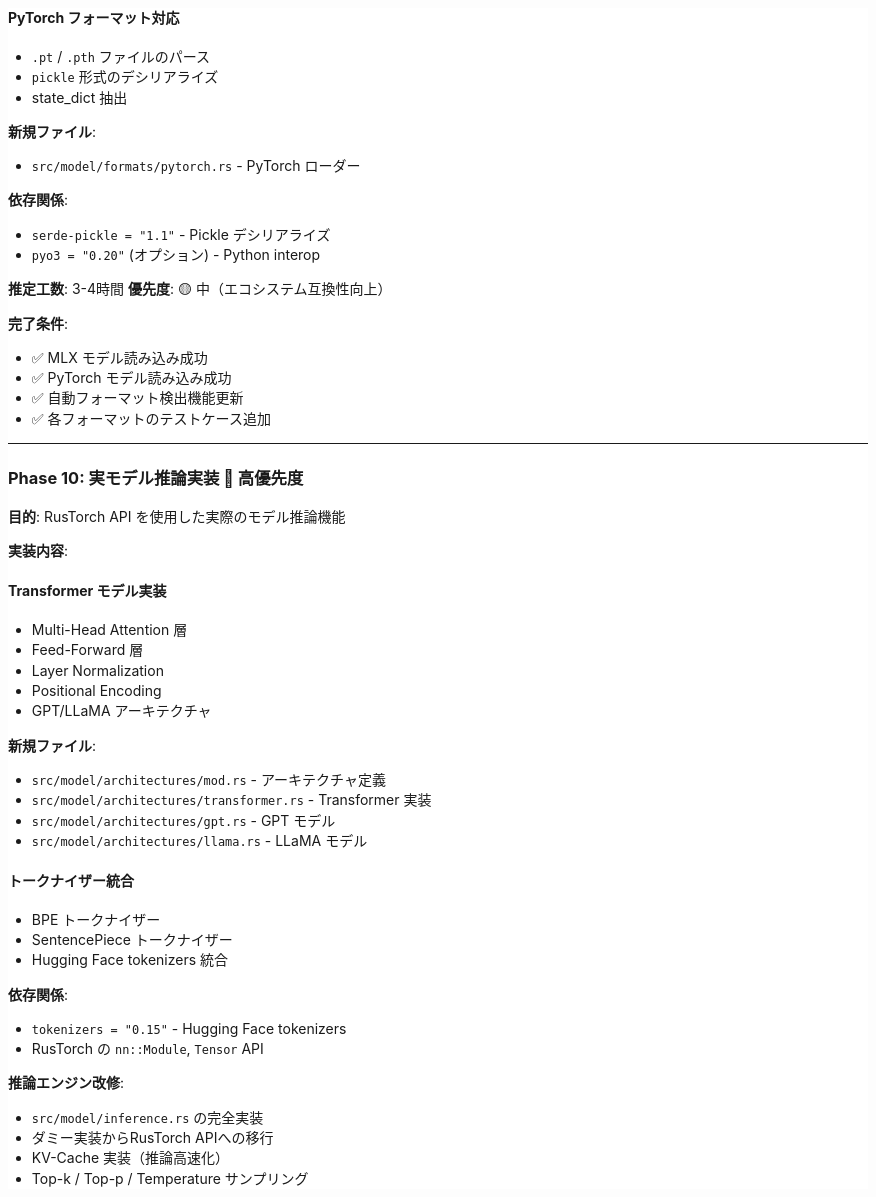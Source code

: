 #### PyTorch フォーマット対応
- `.pt` / `.pth` ファイルのパース
- `pickle` 形式のデシリアライズ
- state_dict 抽出

**新規ファイル**:
- `src/model/formats/pytorch.rs` - PyTorch ローダー

**依存関係**:
- `serde-pickle = "1.1"` - Pickle デシリアライズ
- `pyo3 = "0.20"` (オプション) - Python interop

**推定工数**: 3-4時間
**優先度**: 🟡 中（エコシステム互換性向上）

**完了条件**:
- ✅ MLX モデル読み込み成功
- ✅ PyTorch モデル読み込み成功
- ✅ 自動フォーマット検出機能更新
- ✅ 各フォーマットのテストケース追加

---

### Phase 10: 実モデル推論実装 🔴 高優先度

**目的**: RusTorch API を使用した実際のモデル推論機能

**実装内容**:

#### Transformer モデル実装
- Multi-Head Attention 層
- Feed-Forward 層
- Layer Normalization
- Positional Encoding
- GPT/LLaMA アーキテクチャ

**新規ファイル**:
- `src/model/architectures/mod.rs` - アーキテクチャ定義
- `src/model/architectures/transformer.rs` - Transformer 実装
- `src/model/architectures/gpt.rs` - GPT モデル
- `src/model/architectures/llama.rs` - LLaMA モデル

#### トークナイザー統合
- BPE トークナイザー
- SentencePiece トークナイザー
- Hugging Face tokenizers 統合

**依存関係**:
- `tokenizers = "0.15"` - Hugging Face tokenizers
- RusTorch の `nn::Module`, `Tensor` API

**推論エンジン改修**:
- `src/model/inference.rs` の完全実装
- ダミー実装からRusTorch APIへの移行
- KV-Cache 実装（推論高速化）
- Top-k / Top-p / Temperature サンプリング
